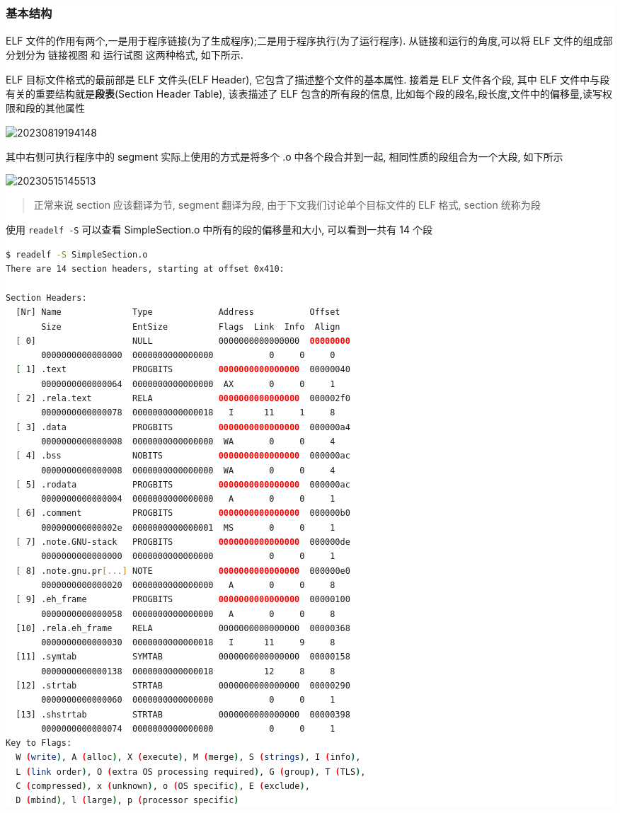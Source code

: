 ### 基本结构

ELF 文件的作用有两个,一是用于程序链接(为了生成程序);二是用于程序执行(为了运行程序). 从链接和运行的角度,可以将 ELF 文件的组成部分划分为 链接视图 和 运行试图 这两种格式, 如下所示.

ELF 目标文件格式的最前部是 ELF 文件头(ELF Header), 它包含了描述整个文件的基本属性. 接着是 ELF 文件各个段, 其中 ELF 文件中与段有关的重要结构就是**段表**(Section Header Table), 该表描述了 ELF 包含的所有段的信息, 比如每个段的段名,段长度,文件中的偏移量,读写权限和段的其他属性

![20230819194148](https://raw.githubusercontent.com/learner-lu/picbed/master/20230819194148.png)

其中右侧可执行程序中的 segment 实际上使用的方式是将多个 .o 中各个段合并到一起, 相同性质的段组合为一个大段, 如下所示

![20230515145513](https://raw.githubusercontent.com/learner-lu/picbed/master/20230515145513.png)

> 正常来说 section 应该翻译为节, segment 翻译为段, 由于下文我们讨论单个目标文件的 ELF 格式, section 统称为段

使用 `readelf -S` 可以查看 SimpleSection.o 中所有的段的偏移量和大小, 可以看到一共有 14 个段

```bash
$ readelf -S SimpleSection.o
There are 14 section headers, starting at offset 0x410:

Section Headers:
  [Nr] Name              Type             Address           Offset
       Size              EntSize          Flags  Link  Info  Align
  [ 0]                   NULL             0000000000000000  00000000
       0000000000000000  0000000000000000           0     0     0
  [ 1] .text             PROGBITS         0000000000000000  00000040
       0000000000000064  0000000000000000  AX       0     0     1
  [ 2] .rela.text        RELA             0000000000000000  000002f0
       0000000000000078  0000000000000018   I      11     1     8
  [ 3] .data             PROGBITS         0000000000000000  000000a4
       0000000000000008  0000000000000000  WA       0     0     4
  [ 4] .bss              NOBITS           0000000000000000  000000ac
       0000000000000008  0000000000000000  WA       0     0     4
  [ 5] .rodata           PROGBITS         0000000000000000  000000ac
       0000000000000004  0000000000000000   A       0     0     1
  [ 6] .comment          PROGBITS         0000000000000000  000000b0
       000000000000002e  0000000000000001  MS       0     0     1
  [ 7] .note.GNU-stack   PROGBITS         0000000000000000  000000de
       0000000000000000  0000000000000000           0     0     1
  [ 8] .note.gnu.pr[...] NOTE             0000000000000000  000000e0
       0000000000000020  0000000000000000   A       0     0     8
  [ 9] .eh_frame         PROGBITS         0000000000000000  00000100
       0000000000000058  0000000000000000   A       0     0     8
  [10] .rela.eh_frame    RELA             0000000000000000  00000368
       0000000000000030  0000000000000018   I      11     9     8
  [11] .symtab           SYMTAB           0000000000000000  00000158
       0000000000000138  0000000000000018          12     8     8
  [12] .strtab           STRTAB           0000000000000000  00000290
       0000000000000060  0000000000000000           0     0     1
  [13] .shstrtab         STRTAB           0000000000000000  00000398
       0000000000000074  0000000000000000           0     0     1
Key to Flags:
  W (write), A (alloc), X (execute), M (merge), S (strings), I (info),
  L (link order), O (extra OS processing required), G (group), T (TLS),
  C (compressed), x (unknown), o (OS specific), E (exclude),
  D (mbind), l (large), p (processor specific)
```
